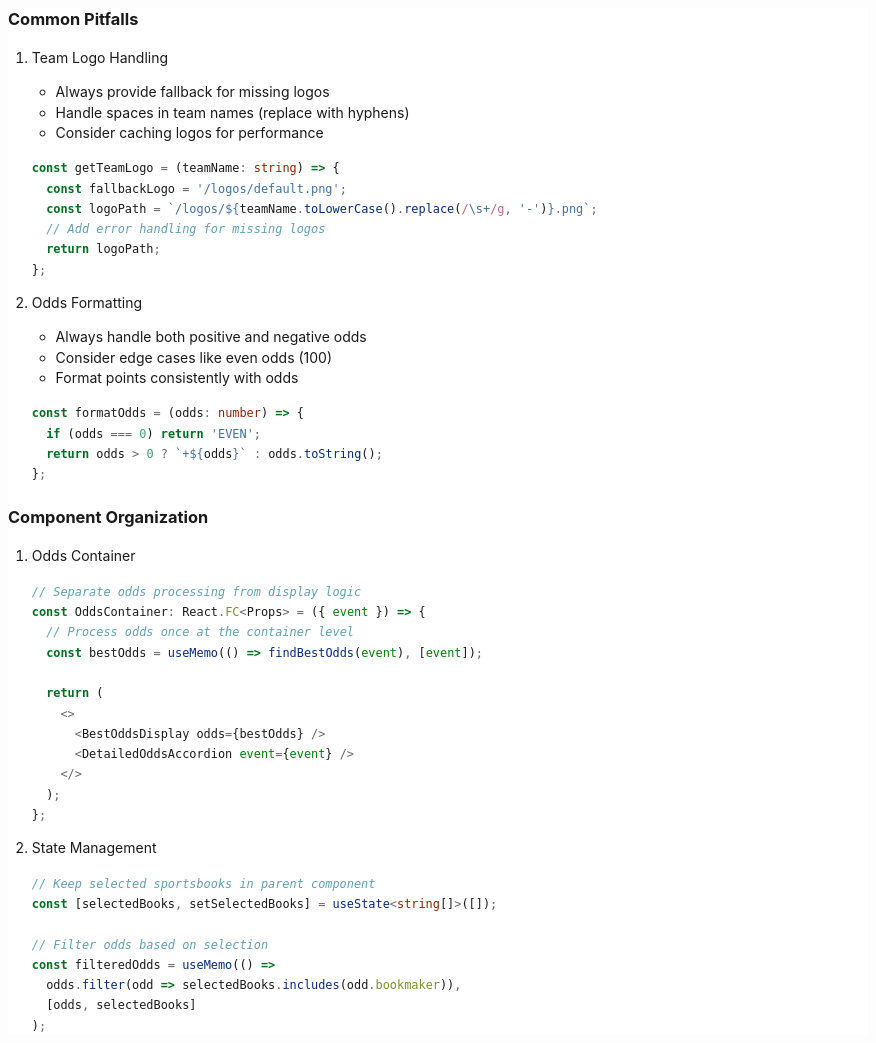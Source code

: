 ### Common Pitfalls
1. Team Logo Handling
   - Always provide fallback for missing logos
   - Handle spaces in team names (replace with hyphens)
   - Consider caching logos for performance
   ```typescript
   const getTeamLogo = (teamName: string) => {
     const fallbackLogo = '/logos/default.png';
     const logoPath = `/logos/${teamName.toLowerCase().replace(/\s+/g, '-')}.png`;
     // Add error handling for missing logos
     return logoPath;
   };
   ```

2. Odds Formatting
   - Always handle both positive and negative odds
   - Consider edge cases like even odds (100)
   - Format points consistently with odds
   ```typescript
   const formatOdds = (odds: number) => {
     if (odds === 0) return 'EVEN';
     return odds > 0 ? `+${odds}` : odds.toString();
   };
   ```

### Component Organization
1. Odds Container
   ```typescript
   // Separate odds processing from display logic
   const OddsContainer: React.FC<Props> = ({ event }) => {
     // Process odds once at the container level
     const bestOdds = useMemo(() => findBestOdds(event), [event]);
     
     return (
       <>
         <BestOddsDisplay odds={bestOdds} />
         <DetailedOddsAccordion event={event} />
       </>
     );
   };
   ```

2. State Management
   ```typescript
   // Keep selected sportsbooks in parent component
   const [selectedBooks, setSelectedBooks] = useState<string[]>([]);
   
   // Filter odds based on selection
   const filteredOdds = useMemo(() => 
     odds.filter(odd => selectedBooks.includes(odd.bookmaker)),
     [odds, selectedBooks]
   );
   ```
